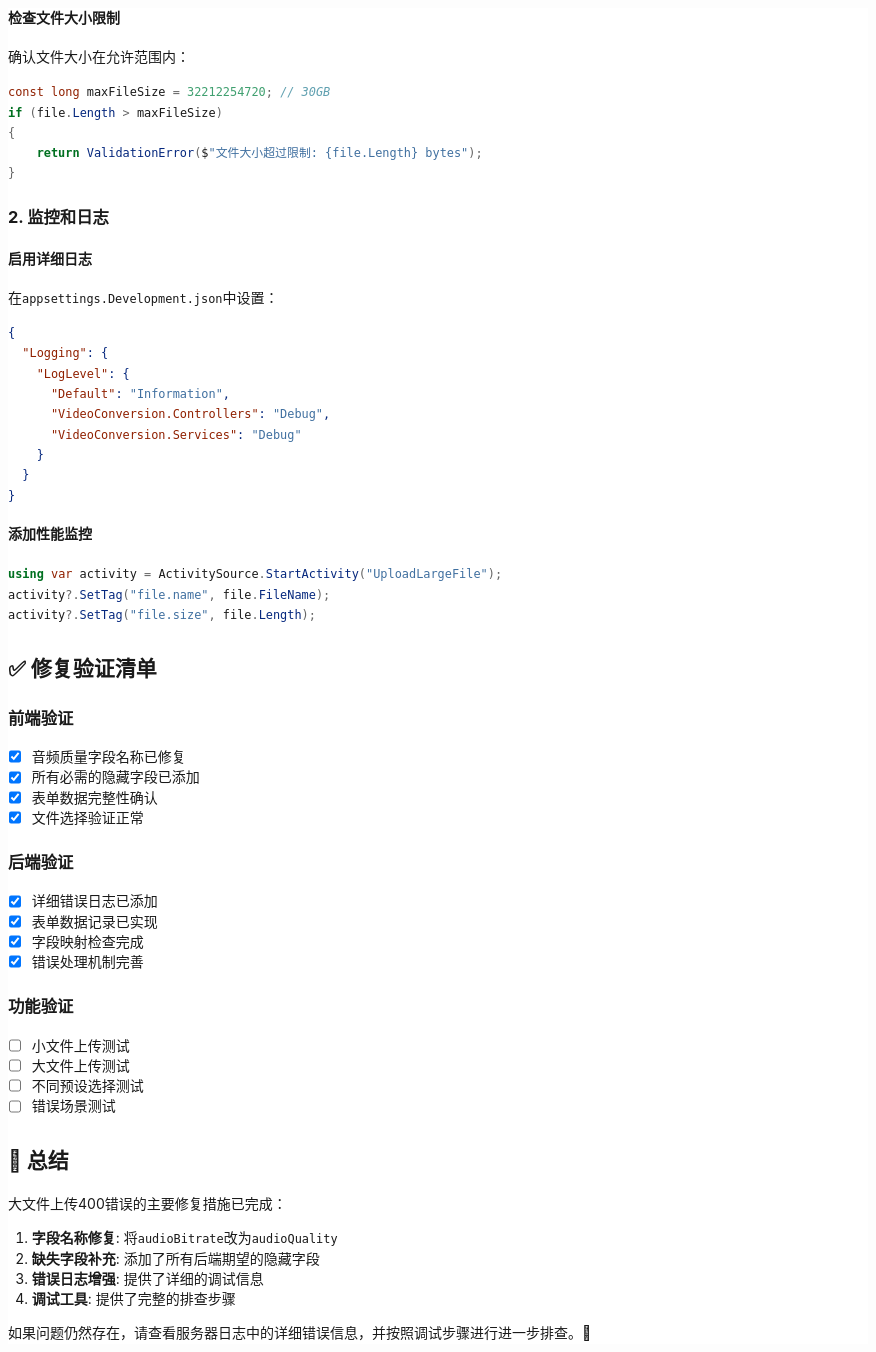 #### **检查文件大小限制**
确认文件大小在允许范围内：
```csharp
const long maxFileSize = 32212254720; // 30GB
if (file.Length > maxFileSize)
{
    return ValidationError($"文件大小超过限制: {file.Length} bytes");
}
```

### 2. **监控和日志**

#### **启用详细日志**
在`appsettings.Development.json`中设置：
```json
{
  "Logging": {
    "LogLevel": {
      "Default": "Information",
      "VideoConversion.Controllers": "Debug",
      "VideoConversion.Services": "Debug"
    }
  }
}
```

#### **添加性能监控**
```csharp
using var activity = ActivitySource.StartActivity("UploadLargeFile");
activity?.SetTag("file.name", file.FileName);
activity?.SetTag("file.size", file.Length);
```

## ✅ 修复验证清单

### 前端验证
- [x] 音频质量字段名称已修复
- [x] 所有必需的隐藏字段已添加
- [x] 表单数据完整性确认
- [x] 文件选择验证正常

### 后端验证
- [x] 详细错误日志已添加
- [x] 表单数据记录已实现
- [x] 字段映射检查完成
- [x] 错误处理机制完善

### 功能验证
- [ ] 小文件上传测试
- [ ] 大文件上传测试
- [ ] 不同预设选择测试
- [ ] 错误场景测试

## 🎉 总结

大文件上传400错误的主要修复措施已完成：

1. **字段名称修复**: 将`audioBitrate`改为`audioQuality`
2. **缺失字段补充**: 添加了所有后端期望的隐藏字段
3. **错误日志增强**: 提供了详细的调试信息
4. **调试工具**: 提供了完整的排查步骤

如果问题仍然存在，请查看服务器日志中的详细错误信息，并按照调试步骤进行进一步排查。🚀
